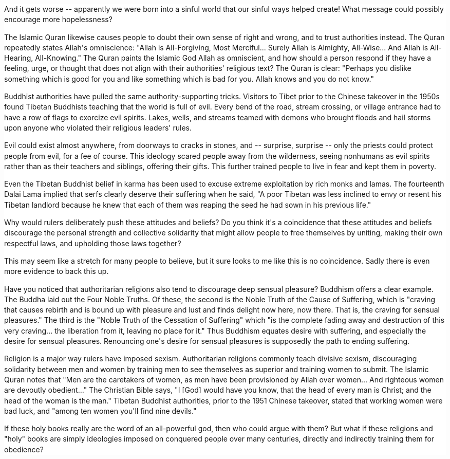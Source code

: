 And it gets worse -- apparently we were born into a sinful world that our sinful ways helped create! What message could possibly encourage more hopelessness?

The Islamic Quran likewise causes people to doubt their own sense of right and wrong, and to trust authorities instead. The Quran repeatedly states Allah's omniscience: "Allah is All-Forgiving, Most Merciful... Surely Allah is Almighty, All-Wise... And Allah is All-Hearing, All-Knowing." The Quran paints the Islamic God Allah as omniscient, and how should a person respond if they have a feeling, urge, or thought that does not align with their authorities' religious text? The Quran is clear: "Perhaps you dislike something which is good for you and like something which is bad for you. Allah knows and you do not know."

Buddhist authorities have pulled the same authority-supporting tricks. Visitors to Tibet prior to the Chinese takeover in the 1950s found Tibetan Buddhists teaching that the world is full of evil. Every bend of the road, stream crossing, or village entrance had to have a row of flags to exorcize evil spirits. Lakes, wells, and streams teamed with demons who brought floods and hail storms upon anyone who violated their religious leaders' rules.

Evil could exist almost anywhere, from doorways to cracks in stones, and -- surprise, surprise -- only the priests could protect people from evil, for a fee of course. This ideology scared people away from the wilderness, seeing nonhumans as evil spirits rather than as their teachers and siblings, offering their gifts. This further trained people to live in fear and kept them in poverty.

Even the Tibetan Buddhist belief in karma has been used to excuse extreme exploitation by rich monks and lamas. The fourteenth Dalai Lama implied that serfs clearly deserve their suffering when he said, "A poor Tibetan was less inclined to envy or resent his Tibetan landlord because he knew that each of them was reaping the seed he had sown in his previous life."

Why would rulers deliberately push these attitudes and beliefs? Do you think it's a coincidence that these attitudes and beliefs discourage the personal strength and collective solidarity that might allow people to free themselves by uniting, making their own respectful laws, and upholding those laws together?

This may seem like a stretch for many people to believe, but it sure looks to me like this is no coincidence. Sadly there is even more evidence to back this up.

Have you noticed that authoritarian religions also tend to discourage deep sensual pleasure? Buddhism offers a clear example. The Buddha laid out the Four Noble Truths. Of these, the second is the Noble Truth of the Cause of Suffering, which is "craving that causes rebirth and is bound up with pleasure and lust and finds delight now here, now there. That is, the craving for sensual pleasures." The third is the "Noble Truth of the Cessation of Suffering" which "is the complete fading away and destruction of this very craving... the liberation from it, leaving no place for it." Thus Buddhism equates desire with suffering, and especially the desire for sensual pleasures. Renouncing one's desire for sensual pleasures is supposedly the path to ending suffering.

Religion is a major way rulers have imposed sexism. Authoritarian religions commonly teach divisive sexism, discouraging solidarity between men and women by training men to see themselves as superior and training women to submit. The Islamic Quran notes that "Men are the caretakers of women, as men have been provisioned by Allah over women... And righteous women are devoutly obedient..." The Christian Bible says, "I [God] would have you know, that the head of every man is Christ; and the head of the woman is the man." Tibetan Buddhist authorities, prior to the 1951 Chinese takeover, stated that working women were bad luck, and "among ten women you'll find nine devils."

If these holy books really are the word of an all-powerful god, then who could argue with them? But what if these religions and "holy" books are simply ideologies imposed on conquered people over many centuries, directly and indirectly training them for obedience?
